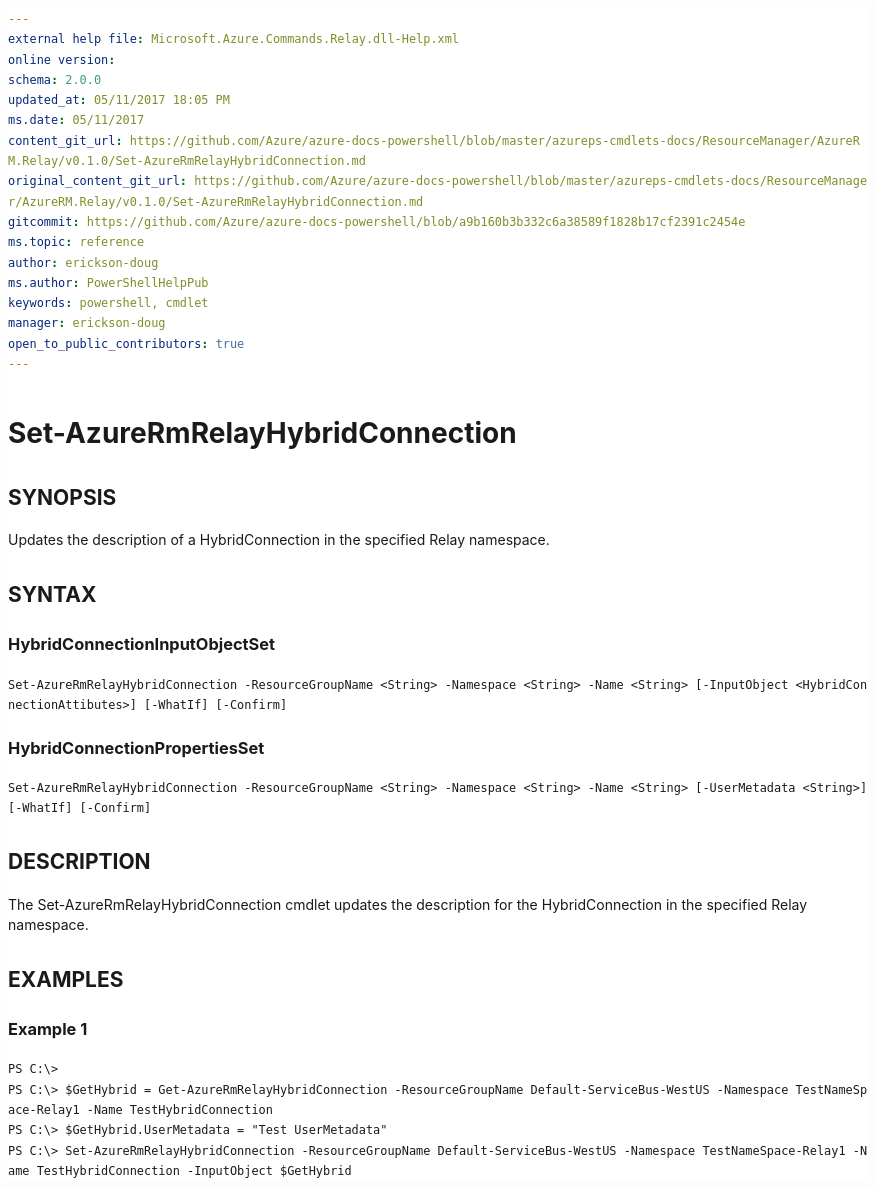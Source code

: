 ```yaml
---
external help file: Microsoft.Azure.Commands.Relay.dll-Help.xml
online version:
schema: 2.0.0
updated_at: 05/11/2017 18:05 PM
ms.date: 05/11/2017
content_git_url: https://github.com/Azure/azure-docs-powershell/blob/master/azureps-cmdlets-docs/ResourceManager/AzureRM.Relay/v0.1.0/Set-AzureRmRelayHybridConnection.md
original_content_git_url: https://github.com/Azure/azure-docs-powershell/blob/master/azureps-cmdlets-docs/ResourceManager/AzureRM.Relay/v0.1.0/Set-AzureRmRelayHybridConnection.md
gitcommit: https://github.com/Azure/azure-docs-powershell/blob/a9b160b3b332c6a38589f1828b17cf2391c2454e
ms.topic: reference
author: erickson-doug
ms.author: PowerShellHelpPub
keywords: powershell, cmdlet
manager: erickson-doug
open_to_public_contributors: true
---
```


# Set-AzureRmRelayHybridConnection

## SYNOPSIS
Updates the description of a HybridConnection in the specified Relay namespace.

## SYNTAX

### HybridConnectionInputObjectSet
```
Set-AzureRmRelayHybridConnection -ResourceGroupName <String> -Namespace <String> -Name <String> [-InputObject <HybridConnectionAttibutes>] [-WhatIf] [-Confirm]
```

### HybridConnectionPropertiesSet
```
Set-AzureRmRelayHybridConnection -ResourceGroupName <String> -Namespace <String> -Name <String> [-UserMetadata <String>] [-WhatIf] [-Confirm]
```

## DESCRIPTION
The Set-AzureRmRelayHybridConnection cmdlet updates the description for the HybridConnection in the specified Relay namespace.

## EXAMPLES

### Example 1
```
PS C:\>
PS C:\> $GetHybrid = Get-AzureRmRelayHybridConnection -ResourceGroupName Default-ServiceBus-WestUS -Namespace TestNameSpace-Relay1 -Name TestHybridConnection
PS C:\> $GetHybrid.UserMetadata = "Test UserMetadata"
PS C:\> Set-AzureRmRelayHybridConnection -ResourceGroupName Default-ServiceBus-WestUS -Namespace TestNameSpace-Relay1 -Name TestHybridConnection -InputObject $GetHybrid
```
